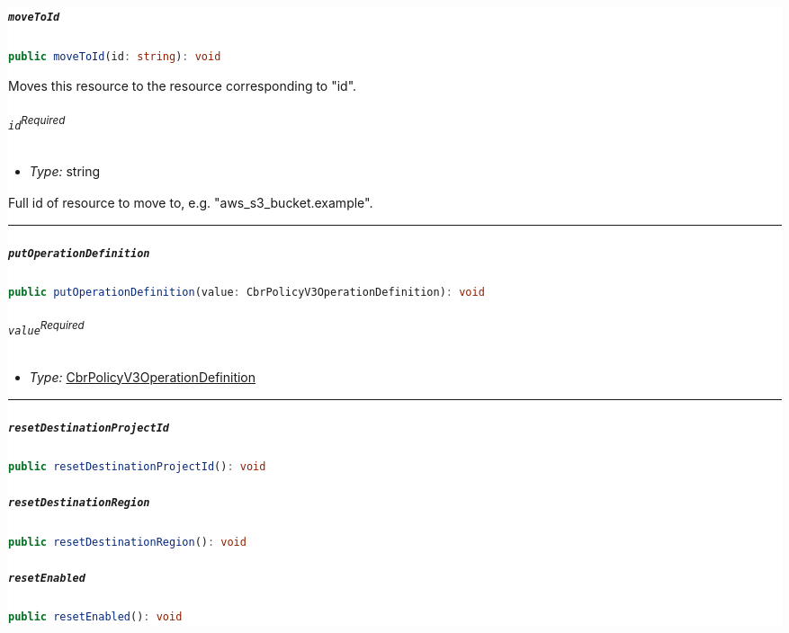 
##### `moveToId` <a name="moveToId" id="@cdktf/provider-opentelekomcloud.cbrPolicyV3.CbrPolicyV3.moveToId"></a>

```typescript
public moveToId(id: string): void
```

Moves this resource to the resource corresponding to "id".

###### `id`<sup>Required</sup> <a name="id" id="@cdktf/provider-opentelekomcloud.cbrPolicyV3.CbrPolicyV3.moveToId.parameter.id"></a>

- *Type:* string

Full id of resource to move to, e.g. "aws_s3_bucket.example".

---

##### `putOperationDefinition` <a name="putOperationDefinition" id="@cdktf/provider-opentelekomcloud.cbrPolicyV3.CbrPolicyV3.putOperationDefinition"></a>

```typescript
public putOperationDefinition(value: CbrPolicyV3OperationDefinition): void
```

###### `value`<sup>Required</sup> <a name="value" id="@cdktf/provider-opentelekomcloud.cbrPolicyV3.CbrPolicyV3.putOperationDefinition.parameter.value"></a>

- *Type:* <a href="#@cdktf/provider-opentelekomcloud.cbrPolicyV3.CbrPolicyV3OperationDefinition">CbrPolicyV3OperationDefinition</a>

---

##### `resetDestinationProjectId` <a name="resetDestinationProjectId" id="@cdktf/provider-opentelekomcloud.cbrPolicyV3.CbrPolicyV3.resetDestinationProjectId"></a>

```typescript
public resetDestinationProjectId(): void
```

##### `resetDestinationRegion` <a name="resetDestinationRegion" id="@cdktf/provider-opentelekomcloud.cbrPolicyV3.CbrPolicyV3.resetDestinationRegion"></a>

```typescript
public resetDestinationRegion(): void
```

##### `resetEnabled` <a name="resetEnabled" id="@cdktf/provider-opentelekomcloud.cbrPolicyV3.CbrPolicyV3.resetEnabled"></a>

```typescript
public resetEnabled(): void
```
